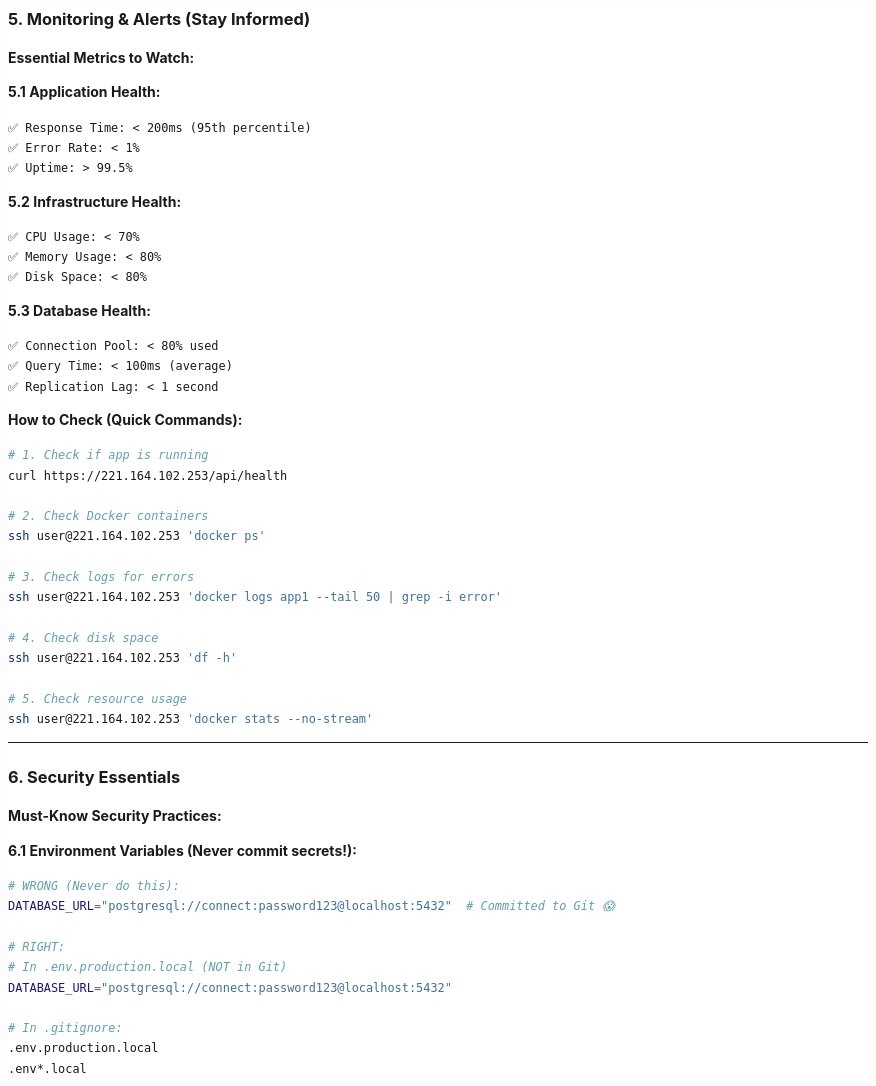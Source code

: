 ### **5. Monitoring & Alerts (Stay Informed)**

**Essential Metrics to Watch:**

**5.1 Application Health:**
```
✅ Response Time: < 200ms (95th percentile)
✅ Error Rate: < 1%
✅ Uptime: > 99.5%
```

**5.2 Infrastructure Health:**
```
✅ CPU Usage: < 70%
✅ Memory Usage: < 80%
✅ Disk Space: < 80%
```

**5.3 Database Health:**
```
✅ Connection Pool: < 80% used
✅ Query Time: < 100ms (average)
✅ Replication Lag: < 1 second
```

**How to Check (Quick Commands):**
```bash
# 1. Check if app is running
curl https://221.164.102.253/api/health

# 2. Check Docker containers
ssh user@221.164.102.253 'docker ps'

# 3. Check logs for errors
ssh user@221.164.102.253 'docker logs app1 --tail 50 | grep -i error'

# 4. Check disk space
ssh user@221.164.102.253 'df -h'

# 5. Check resource usage
ssh user@221.164.102.253 'docker stats --no-stream'
```

---

### **6. Security Essentials**

**Must-Know Security Practices:**

**6.1 Environment Variables (Never commit secrets!):**
```bash
# WRONG (Never do this):
DATABASE_URL="postgresql://connect:password123@localhost:5432"  # Committed to Git 😱

# RIGHT:
# In .env.production.local (NOT in Git)
DATABASE_URL="postgresql://connect:password123@localhost:5432"

# In .gitignore:
.env.production.local
.env*.local
```
